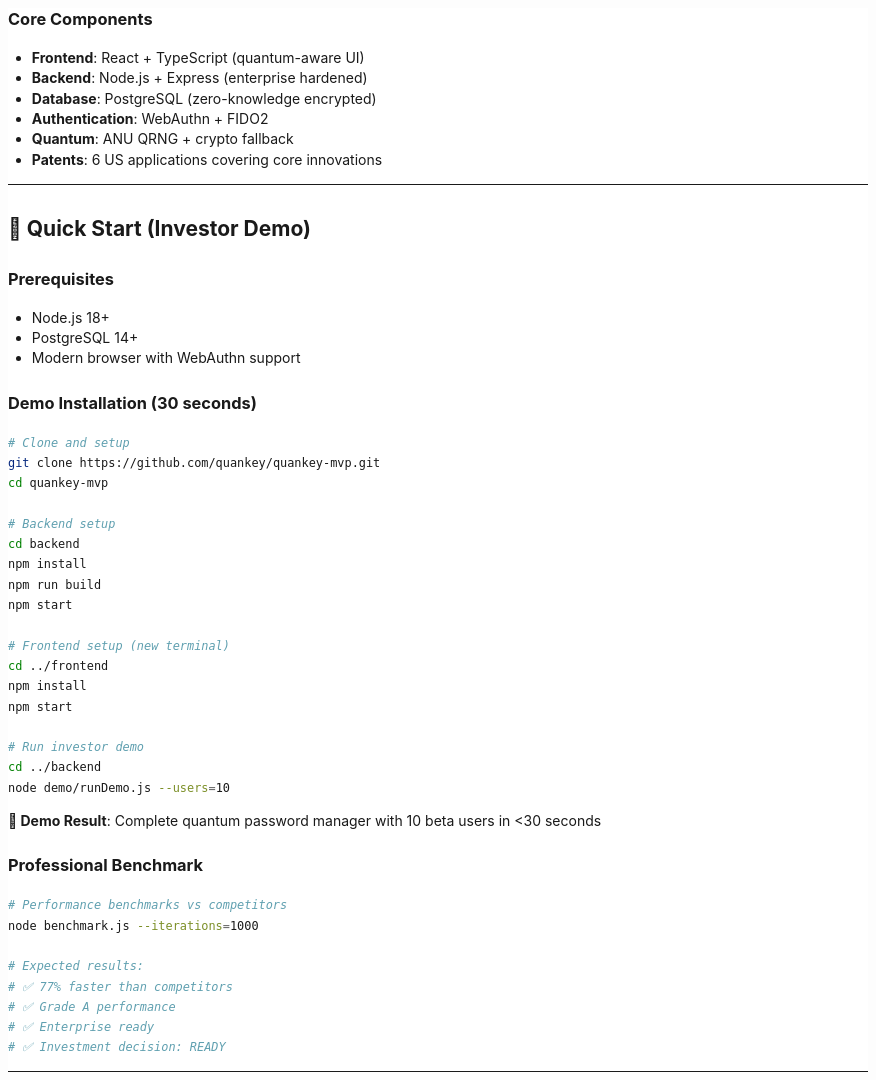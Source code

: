 ### Core Components

- **Frontend**: React + TypeScript (quantum-aware UI)
- **Backend**: Node.js + Express (enterprise hardened)
- **Database**: PostgreSQL (zero-knowledge encrypted)
- **Authentication**: WebAuthn + FIDO2
- **Quantum**: ANU QRNG + crypto fallback
- **Patents**: 6 US applications covering core innovations

---

## 🚀 Quick Start (Investor Demo)

### Prerequisites
- Node.js 18+
- PostgreSQL 14+
- Modern browser with WebAuthn support

### Demo Installation (30 seconds)

```bash
# Clone and setup
git clone https://github.com/quankey/quankey-mvp.git
cd quankey-mvp

# Backend setup
cd backend
npm install
npm run build
npm start

# Frontend setup (new terminal)
cd ../frontend
npm install
npm start

# Run investor demo
cd ../backend
node demo/runDemo.js --users=10
```

**🎯 Demo Result**: Complete quantum password manager with 10 beta users in <30 seconds

### Professional Benchmark

```bash
# Performance benchmarks vs competitors
node benchmark.js --iterations=1000

# Expected results:
# ✅ 77% faster than competitors
# ✅ Grade A performance
# ✅ Enterprise ready
# ✅ Investment decision: READY
```

---